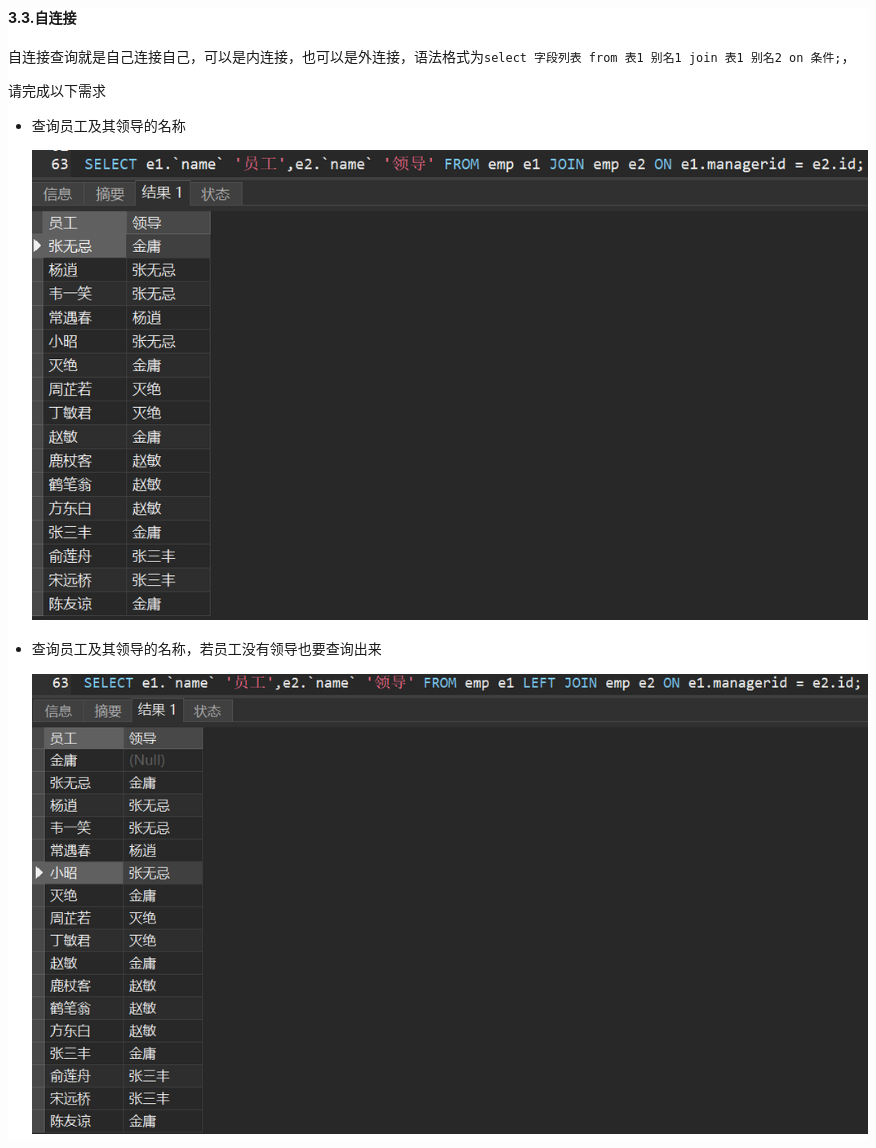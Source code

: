 #### 3.3.自连接

自连接查询就是自己连接自己，可以是内连接，也可以是外连接，语法格式为`select 字段列表 from 表1 别名1 join 表1 别名2 on 条件;`，

请完成以下需求

* 查询员工及其领导的名称

  ![1664953943525](assets/1664953943525.png)

* 查询员工及其领导的名称，若员工没有领导也要查询出来

  ![1664954041545](assets/1664954041545.png)
